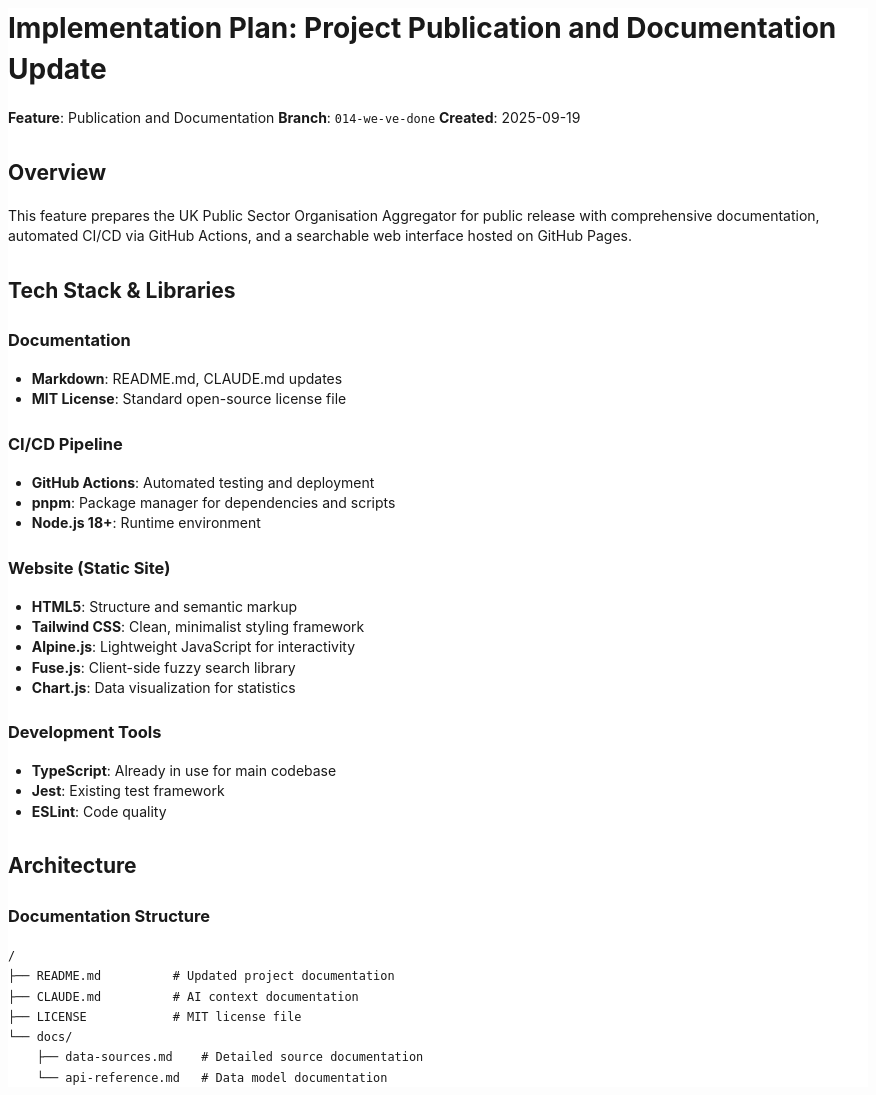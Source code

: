 # Implementation Plan: Project Publication and Documentation Update

**Feature**: Publication and Documentation
**Branch**: `014-we-ve-done`
**Created**: 2025-09-19

## Overview
This feature prepares the UK Public Sector Organisation Aggregator for public release with comprehensive documentation, automated CI/CD via GitHub Actions, and a searchable web interface hosted on GitHub Pages.

## Tech Stack & Libraries

### Documentation
- **Markdown**: README.md, CLAUDE.md updates
- **MIT License**: Standard open-source license file

### CI/CD Pipeline
- **GitHub Actions**: Automated testing and deployment
- **pnpm**: Package manager for dependencies and scripts
- **Node.js 18+**: Runtime environment

### Website (Static Site)
- **HTML5**: Structure and semantic markup
- **Tailwind CSS**: Clean, minimalist styling framework
- **Alpine.js**: Lightweight JavaScript for interactivity
- **Fuse.js**: Client-side fuzzy search library
- **Chart.js**: Data visualization for statistics

### Development Tools
- **TypeScript**: Already in use for main codebase
- **Jest**: Existing test framework
- **ESLint**: Code quality

## Architecture

### Documentation Structure
```
/
├── README.md          # Updated project documentation
├── CLAUDE.md          # AI context documentation
├── LICENSE            # MIT license file
└── docs/
    ├── data-sources.md    # Detailed source documentation
    └── api-reference.md   # Data model documentation
```
